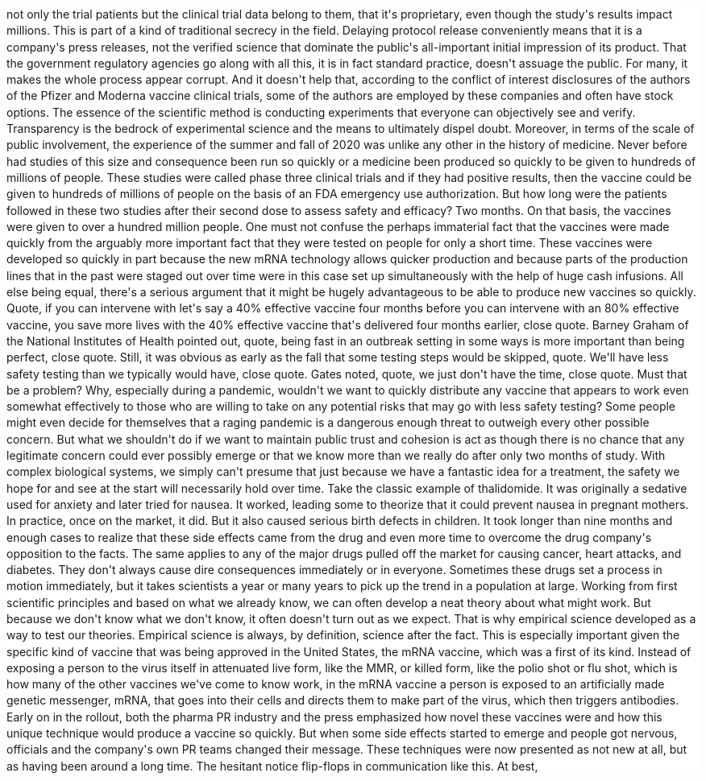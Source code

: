 not only the trial patients but the clinical trial data belong to them, that it's proprietary, even though the study's results impact millions. This is part of a kind of traditional secrecy in the field. Delaying protocol release conveniently means that it is a company's press releases, not the verified science that dominate the public's all-important initial impression of its product. That the government regulatory agencies go along with all this, it is in fact standard practice, doesn't assuage the public. For many, it makes the whole process appear corrupt. And it doesn't help that, according to the conflict of interest disclosures of the authors of the Pfizer and Moderna vaccine clinical trials, some of the authors are employed by these companies and often have stock options. The essence of the scientific method is conducting experiments that everyone can objectively see and verify. Transparency is the bedrock of experimental science and the means to ultimately dispel doubt. Moreover, in terms of the scale of public involvement, the experience of the summer and fall of 2020 was unlike any other in the history of medicine. Never before had studies of this size and consequence been run so quickly or a medicine been produced so quickly to be given to hundreds of millions of people. These studies were called phase three clinical trials and if they had positive results, then the vaccine could be given to hundreds of millions of people on the basis of an FDA emergency use authorization. But how long were the patients followed in these two studies after their second dose to assess safety and efficacy? Two months. On that basis, the vaccines were given to over a hundred million people. One must not confuse the perhaps immaterial fact that the vaccines were made quickly from the arguably more important fact that they were tested on people for only a short time. These vaccines were developed so quickly in part because the new mRNA technology allows quicker production and because parts of the production lines that in the past were staged out over time were in this case set up simultaneously with the help of huge cash infusions. All else being equal, there's a serious argument that it might be hugely advantageous to be able to produce new vaccines so quickly. Quote, if you can intervene with let's say a 40% effective vaccine four months before you can intervene with an 80% effective vaccine, you save more lives with the 40% effective vaccine that's delivered four months earlier, close quote. Barney Graham of the National Institutes of Health pointed out, quote, being fast in an outbreak setting in some ways is more important than being perfect, close quote. Still, it was obvious as early as the fall that some testing steps would be skipped, quote. We'll have less safety testing than we typically would have, close quote. Gates noted, quote, we just don't have the time, close quote. Must that be a problem? Why, especially during a pandemic, wouldn't we want to quickly distribute any vaccine that appears to work even somewhat effectively to those who are willing to take on any potential risks that may go with less safety testing? Some people might even decide for themselves that a raging pandemic is a dangerous enough threat to outweigh every other possible concern. But what we shouldn't do if we want to maintain public trust and cohesion is act as though there is no chance that any legitimate concern could ever possibly emerge or that we know more than we really do after only two months of study. With complex biological systems, we simply can't presume that just because we have a fantastic idea for a treatment, the safety we hope for and see at the start will necessarily hold over time. Take the classic example of thalidomide. It was originally a sedative used for anxiety and later tried for nausea. It worked, leading some to theorize that it could prevent nausea in pregnant mothers. In practice, once on the market, it did. But it also caused serious birth defects in children. It took longer than nine months and enough cases to realize that these side effects came from the drug and even more time to overcome the drug company's opposition to the facts. The same applies to any of the major drugs pulled off the market for causing cancer, heart attacks, and diabetes. They don't always cause dire consequences immediately or in everyone. Sometimes these drugs set a process in motion immediately, but it takes scientists a year or many years to pick up the trend in a population at large. Working from first scientific principles and based on what we already know, we can often develop a neat theory about what might work. But because we don't know what we don't know, it often doesn't turn out as we expect. That is why empirical science developed as a way to test our theories. Empirical science is always, by definition, science after the fact. This is especially important given the specific kind of vaccine that was being approved in the United States, the mRNA vaccine, which was a first of its kind. Instead of exposing a person to the virus itself in attenuated live form, like the MMR, or killed form, like the polio shot or flu shot, which is how many of the other vaccines we've come to know work, in the mRNA vaccine a person is exposed to an artificially made genetic messenger, mRNA, that goes into their cells and directs them to make part of the virus, which then triggers antibodies. Early on in the rollout, both the pharma PR industry and the press emphasized how novel these vaccines were and how this unique technique would produce a vaccine so quickly. But when some side effects started to emerge and people got nervous, officials and the company's own PR teams changed their message. These techniques were now presented as not new at all, but as having been around a long time. The hesitant notice flip-flops in communication like this. At best,